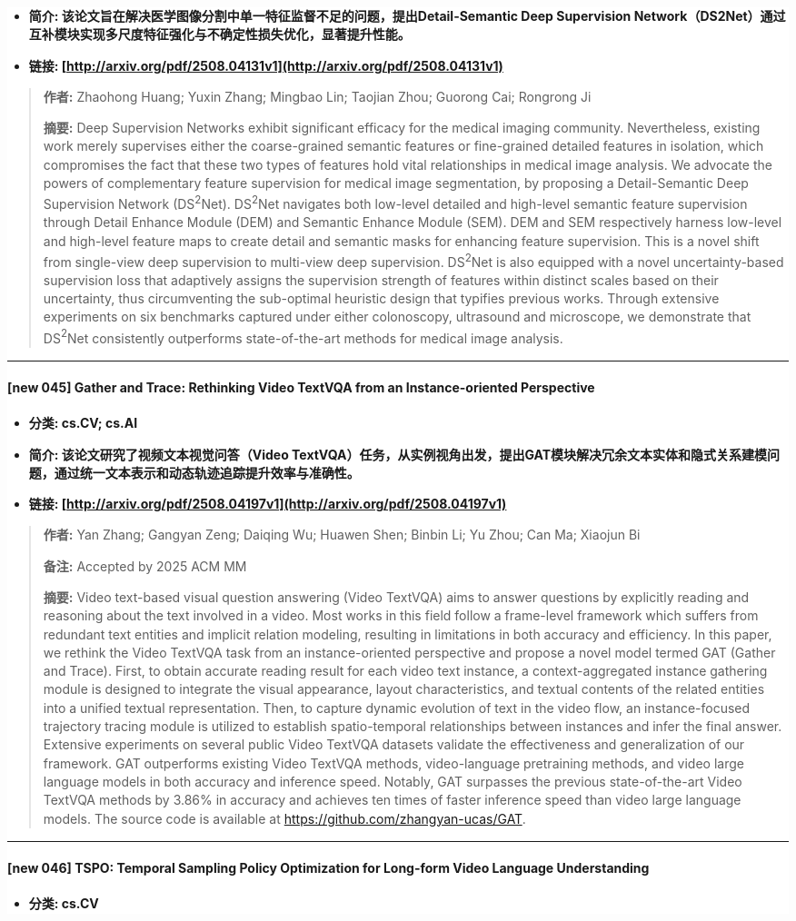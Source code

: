 - **简介: 该论文旨在解决医学图像分割中单一特征监督不足的问题，提出Detail-Semantic Deep Supervision Network（DS2Net）通过互补模块实现多尺度特征强化与不确定性损失优化，显著提升性能。**

- **链接: [http://arxiv.org/pdf/2508.04131v1](http://arxiv.org/pdf/2508.04131v1)**

> **作者:** Zhaohong Huang; Yuxin Zhang; Mingbao Lin; Taojian Zhou; Guorong Cai; Rongrong Ji
>
> **摘要:** Deep Supervision Networks exhibit significant efficacy for the medical imaging community. Nevertheless, existing work merely supervises either the coarse-grained semantic features or fine-grained detailed features in isolation, which compromises the fact that these two types of features hold vital relationships in medical image analysis. We advocate the powers of complementary feature supervision for medical image segmentation, by proposing a Detail-Semantic Deep Supervision Network (DS$^2$Net). DS$^2$Net navigates both low-level detailed and high-level semantic feature supervision through Detail Enhance Module (DEM) and Semantic Enhance Module (SEM). DEM and SEM respectively harness low-level and high-level feature maps to create detail and semantic masks for enhancing feature supervision. This is a novel shift from single-view deep supervision to multi-view deep supervision. DS$^2$Net is also equipped with a novel uncertainty-based supervision loss that adaptively assigns the supervision strength of features within distinct scales based on their uncertainty, thus circumventing the sub-optimal heuristic design that typifies previous works. Through extensive experiments on six benchmarks captured under either colonoscopy, ultrasound and microscope, we demonstrate that DS$^2$Net consistently outperforms state-of-the-art methods for medical image analysis.
>
---
#### [new 045] Gather and Trace: Rethinking Video TextVQA from an Instance-oriented Perspective
- **分类: cs.CV; cs.AI**

- **简介: 该论文研究了视频文本视觉问答（Video TextVQA）任务，从实例视角出发，提出GAT模块解决冗余文本实体和隐式关系建模问题，通过统一文本表示和动态轨迹追踪提升效率与准确性。**

- **链接: [http://arxiv.org/pdf/2508.04197v1](http://arxiv.org/pdf/2508.04197v1)**

> **作者:** Yan Zhang; Gangyan Zeng; Daiqing Wu; Huawen Shen; Binbin Li; Yu Zhou; Can Ma; Xiaojun Bi
>
> **备注:** Accepted by 2025 ACM MM
>
> **摘要:** Video text-based visual question answering (Video TextVQA) aims to answer questions by explicitly reading and reasoning about the text involved in a video. Most works in this field follow a frame-level framework which suffers from redundant text entities and implicit relation modeling, resulting in limitations in both accuracy and efficiency. In this paper, we rethink the Video TextVQA task from an instance-oriented perspective and propose a novel model termed GAT (Gather and Trace). First, to obtain accurate reading result for each video text instance, a context-aggregated instance gathering module is designed to integrate the visual appearance, layout characteristics, and textual contents of the related entities into a unified textual representation. Then, to capture dynamic evolution of text in the video flow, an instance-focused trajectory tracing module is utilized to establish spatio-temporal relationships between instances and infer the final answer. Extensive experiments on several public Video TextVQA datasets validate the effectiveness and generalization of our framework. GAT outperforms existing Video TextVQA methods, video-language pretraining methods, and video large language models in both accuracy and inference speed. Notably, GAT surpasses the previous state-of-the-art Video TextVQA methods by 3.86\% in accuracy and achieves ten times of faster inference speed than video large language models. The source code is available at https://github.com/zhangyan-ucas/GAT.
>
---
#### [new 046] TSPO: Temporal Sampling Policy Optimization for Long-form Video Language Understanding
- **分类: cs.CV**
